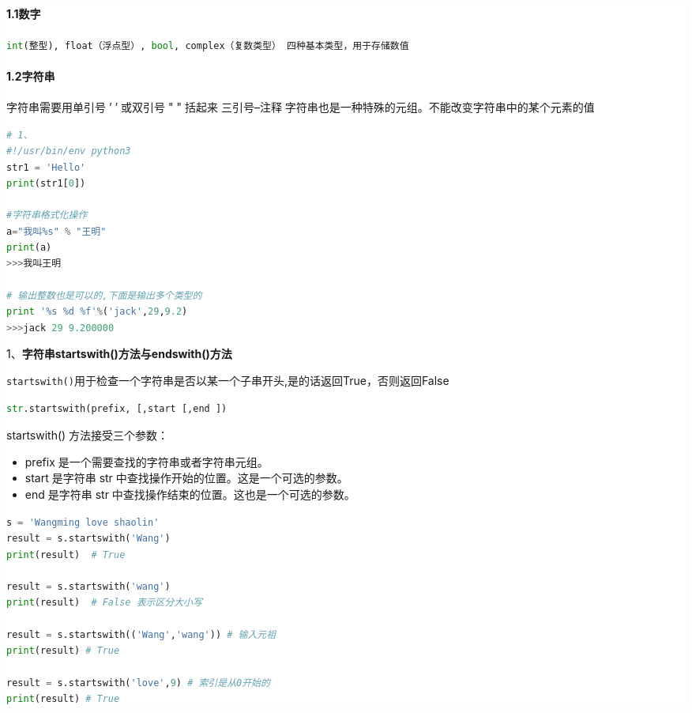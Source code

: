 #### 1.1数字

```python
int(整型), float（浮点型）, bool, complex（复数类型） 四种基本类型，用于存储数值
```

#### 1.2字符串

字符串需要用单引号 ’ ’ 或双引号 " " 括起来 三引号–注释
字符串也是一种特殊的元组。不能改变字符串中的某个元素的值

```python
# 1、
#!/usr/bin/env python3
str1 = 'Hello'
print(str1[0])

#字符串格式化操作
a="我叫%s" % "王明"
print(a)
>>>我叫王明

# 输出整数也是可以的,下面是输出多个类型的
print '%s %d %f'%('jack',29,9.2)
>>>jack 29 9.200000

```

1、**字符串startswith()方法与endswith()方法** 

`startswith()`用于检查一个字符串是否以某一个子串开头,是的话返回True，否则返回False

```python
str.startswith(prefix, [,start [,end ])
```

startswith() 方法接受三个参数：

- prefix 是一个需要查找的字符串或者字符串元组。
- start 是字符串 str 中查找操作开始的位置。这是一个可选的参数。
- end 是字符串 str 中查找操作结束的位置。这也是一个可选的参数。

```python
s = 'Wangming love shaolin'
result = s.startswith('Wang')
print(result)  # True

result = s.startswith('wang')
print(result)  # False 表示区分大小写

result = s.startswith(('Wang','wang')) # 输入元祖
print(result) # True

result = s.startswith('love',9) # 索引是从0开始的
print(result) # True
```
